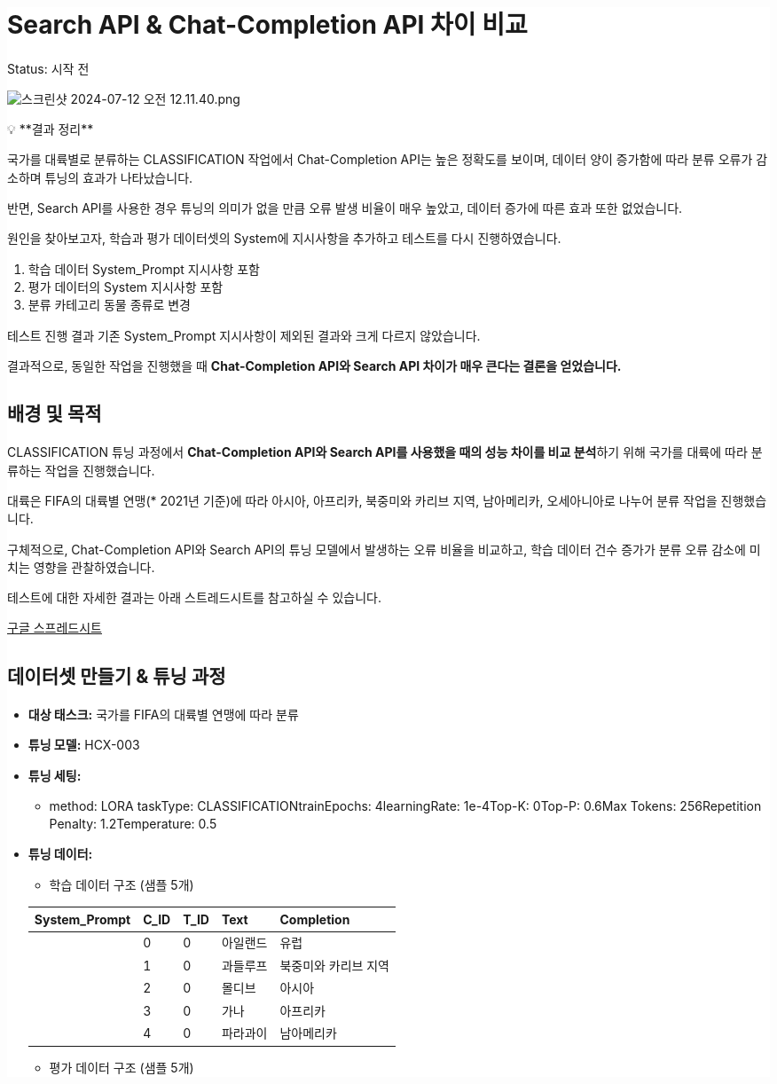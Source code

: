 # Search API & Chat-Completion API 차이 비교

Status: 시작 전

![스크린샷 2024-07-12 오전 12.11.40.png](Search%20API%20&%20Chat-Completion%20API%20%E1%84%8E%E1%85%A1%E1%84%8B%E1%85%B5%20%E1%84%87%E1%85%B5%E1%84%80%E1%85%AD%200b7b689e945145fc834c58c2771b62b2/%25E1%2584%2589%25E1%2585%25B3%25E1%2584%258F%25E1%2585%25B3%25E1%2584%2585%25E1%2585%25B5%25E1%2586%25AB%25E1%2584%2589%25E1%2585%25A3%25E1%2586%25BA_2024-07-12_%25E1%2584%258B%25E1%2585%25A9%25E1%2584%258C%25E1%2585%25A5%25E1%2586%25AB_12.11.40.png)

<aside>
💡 **결과 정리**

국가를 대륙별로 분류하는 CLASSIFICATION 작업에서 Chat-Completion API는 높은 정확도를 보이며, 데이터 양이 증가함에 따라 분류 오류가 감소하며 튜닝의 효과가 나타났습니다.

반면, Search API를 사용한 경우 튜닝의 의미가 없을 만큼 오류 발생 비율이 매우 높았고, 데이터 증가에 따른 효과 또한 없었습니다.

원인을 찾아보고자, 학습과 평가 데이터셋의 System에 지시사항을 추가하고 테스트를 다시 진행하였습니다.

1. 학습 데이터 System_Prompt 지시사항 포함
2. 평가 데이터의 System 지시사항 포함
3. 분류 카테고리 동물 종류로 변경

테스트 진행 결과 기존 System_Prompt 지시사항이 제외된 결과와 크게 다르지 않았습니다.

결과적으로, 동일한 작업을 진행했을 때 **Chat-Completion API와 Search API 차이가 매우 큰다는 결론을 얻었습니다.**

</aside>

## **배경 및 목적**

CLASSIFICATION 튜닝 과정에서 **Chat-Completion API와 Search API를 사용했을 때의 성능 차이를 비교 분석**하기 위해 국가를 대륙에 따라 분류하는 작업을 진행했습니다.

대륙은 FIFA의 대륙별 연맹(* 2021년 기준)에 따라 아시아, 아프리카, 북중미와 카리브 지역, 남아메리카, 오세아니아로 나누어 분류 작업을 진행했습니다.

구체적으로, Chat-Completion API와 Search API의 튜닝 모델에서 발생하는 오류 비율을 비교하고, 학습 데이터 건수 증가가 분류 오류 감소에 미치는 영향을 관찰하였습니다.

테스트에 대한 자세한 결과는 아래 스트레드시트를 참고하실 수 있습니다.

[구글 스프레드시트](https://docs.google.com/spreadsheets/d/1mxFFDa80quq-E52RlIWH7L6a2_nKMEawxOsmu3kGL-g/edit?gid=970306207#gid=970306207)

## **데이터셋 만들기 & 튜닝 과정**

- **대상 태스크:** 국가를 FIFA의 대륙별 연맹에 따라 분류
- **튜닝 모델:** HCX-003
- **튜닝 세팅:**
    - method: LORA taskType: CLASSIFICATIONtrainEpochs: 4learningRate: 1e-4Top-K: 0Top-P: 0.6Max Tokens: 256Repetition Penalty: 1.2Temperature: 0.5
- **튜닝 데이터:**
    - 학습 데이터 구조 (샘플 5개)
    
    | System_Prompt | C_ID | T_ID | Text | Completion |
    | --- | --- | --- | --- | --- |
    |  | 0 | 0 | 아일랜드 | 유럽 |
    |  | 1 | 0 | 과들루프 | 북중미와 카리브 지역 |
    |  | 2 | 0 | 몰디브 | 아시아 |
    |  | 3 | 0 | 가나 | 아프리카 |
    |  | 4 | 0 | 파라과이 | 남아메리카 |
    - 평가 데이터 구조 (샘플 5개)
    